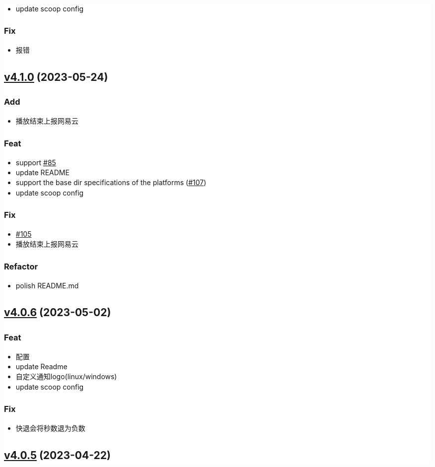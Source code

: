 * update scoop config

### Fix

* 报错


<a name="v4.1.0"></a>
## [v4.1.0](https://github.com/go-musicfox/go-musicfox/compare/v4.0.6...v4.1.0) (2023-05-24)

### Add

* 播放结束上报网易云

### Feat

* support [#85](https://github.com/go-musicfox/go-musicfox/issues/85)
* update README
* support the base dir specifications of the platforms ([#107](https://github.com/go-musicfox/go-musicfox/issues/107))
* update scoop config

### Fix

* [#105](https://github.com/go-musicfox/go-musicfox/issues/105)
* 播放结束上报网易云

### Refactor

* polish README.md


<a name="v4.0.6"></a>
## [v4.0.6](https://github.com/go-musicfox/go-musicfox/compare/v4.0.5...v4.0.6) (2023-05-02)

### Feat

* 配置
* update Readme
* 自定义通知logo(linux/windows)
* update scoop config

### Fix

* 快退会将秒数退为负数


<a name="v4.0.5"></a>
## [v4.0.5](https://github.com/go-musicfox/go-musicfox/compare/v4.0.4...v4.0.5) (2023-04-22)

